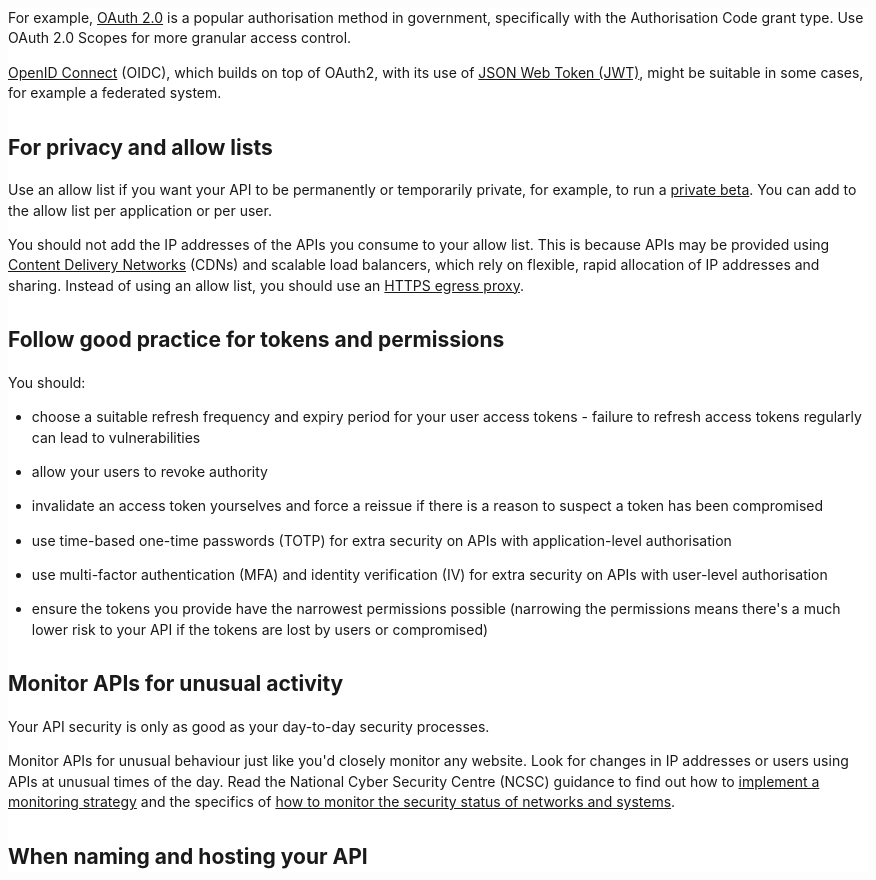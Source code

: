 For example, [OAuth 2.0](https://oauth.net/) is a popular authorisation method in government, specifically with the Authorisation Code grant type. Use OAuth 2.0 Scopes for more granular access control.

[OpenID Connect](http://openid.net/connect/) (OIDC), which builds on top of OAuth2, with its use of [JSON Web Token (JWT)](https://tools.ietf.org/html/rfc7519), might be suitable in some cases, for example a federated system.

## For privacy and allow lists

Use an allow list if you want your API to be permanently or temporarily private, for example, to run a [private beta](https://www.gov.uk/service-manual/agile-delivery/how-the-beta-phase-works).
You can add to the allow list per application or per user.

You should not add the IP addresses of the APIs you consume to your allow list. This is because APIs may be provided using [Content Delivery Networks](https://en.wikipedia.org/wiki/Content_delivery_network) (CDNs) and scalable load balancers, which rely on flexible, rapid allocation of IP addresses and sharing. Instead of using an allow list, you should use an [HTTPS egress proxy](https://en.wikipedia.org/wiki/Egress_filtering).

## Follow good practice for tokens and permissions

You should:

-   choose a suitable refresh frequency and expiry period for your user access tokens - failure to refresh access tokens regularly can lead to vulnerabilities

-   allow your users to revoke authority

-   invalidate an access token yourselves and force a reissue if there is a reason to suspect a token has been compromised

-   use time-based one-time passwords (TOTP) for extra security on APIs with application-level authorisation

-   use multi-factor authentication (MFA) and identity verification (IV) for extra security on APIs with user-level authorisation

-   ensure the tokens you provide have the narrowest permissions possible (narrowing the permissions means there's a much lower risk to your API if the tokens are lost by users or compromised)

## Monitor APIs for unusual activity

Your API security is only as good as your day-to-day security processes.

Monitor APIs for unusual behaviour just like you'd closely monitor any website. Look for changes in IP addresses or users using APIs at unusual times of the day. Read the National Cyber Security Centre (NCSC) guidance to find out how to [implement a monitoring strategy](https://www.ncsc.gov.uk/collection/10-steps-to-cyber-security?curPage=/collection/10-steps-to-cyber-security/the-10-steps) and the specifics of [how to monitor the security status of networks and systems](https://www.ncsc.gov.uk/collection/nis-directive?curPage=/collection/nis-directive/nis-objective-c/c1-security-monitoring).

## When naming and hosting your API
